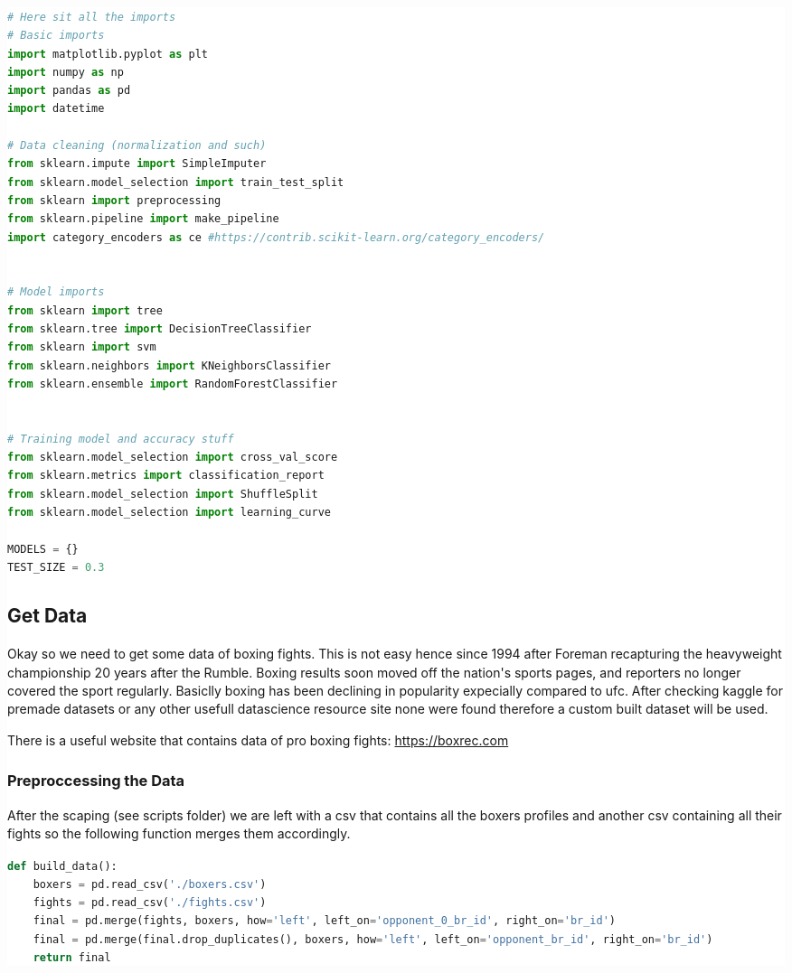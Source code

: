 
```python
# Here sit all the imports
# Basic imports
import matplotlib.pyplot as plt
import numpy as np
import pandas as pd
import datetime

# Data cleaning (normalization and such)
from sklearn.impute import SimpleImputer
from sklearn.model_selection import train_test_split
from sklearn import preprocessing
from sklearn.pipeline import make_pipeline
import category_encoders as ce #https://contrib.scikit-learn.org/category_encoders/


# Model imports
from sklearn import tree
from sklearn.tree import DecisionTreeClassifier
from sklearn import svm
from sklearn.neighbors import KNeighborsClassifier
from sklearn.ensemble import RandomForestClassifier


# Training model and accuracy stuff
from sklearn.model_selection import cross_val_score
from sklearn.metrics import classification_report
from sklearn.model_selection import ShuffleSplit
from sklearn.model_selection import learning_curve

MODELS = {}
TEST_SIZE = 0.3

```

## Get Data
Okay so we need to get some data of boxing fights. This is not easy hence since 1994
after Foreman recapturing the heavyweight championship 20 years after the
Rumble. Boxing results soon moved off the nation's sports pages,
and reporters no longer covered the sport regularly. Basiclly boxing has been declining in popularity expecially compared to ufc. After checking kaggle for premade datasets or any other usefull datascience resource site none were found therefore a custom built dataset will be used.

There is a useful website that contains data of pro boxing fights: https://boxrec.com 

### Preproccessing the Data

After the scaping (see scripts folder) we are left with a csv that contains all the boxers profiles and another csv containing all their fights so the following function merges them accordingly.


```python
def build_data():
    boxers = pd.read_csv('./boxers.csv')
    fights = pd.read_csv('./fights.csv')
    final = pd.merge(fights, boxers, how='left', left_on='opponent_0_br_id', right_on='br_id')
    final = pd.merge(final.drop_duplicates(), boxers, how='left', left_on='opponent_br_id', right_on='br_id')
    return final
```
